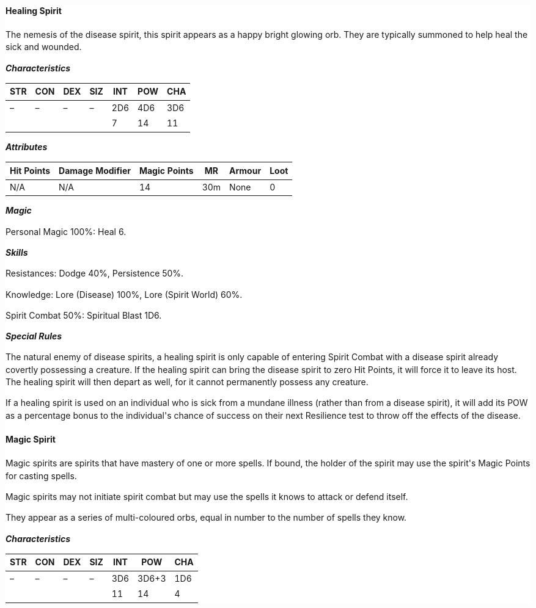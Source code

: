 #### Healing Spirit

The nemesis of the disease spirit, this spirit appears as a happy bright glowing orb. They are typically summoned to help heal the sick and wounded.

***Characteristics***

| **STR** | **CON** | **DEX** | **SIZ** | **INT** | **POW** | **CHA** |
| --- | --- | --- | --- | --- | --- | --- |
| – | – | – | – | 2D6 | 4D6 | 3D6 |
| | | | | 7 | 14 | 11 |

***Attributes***

| **Hit Points** | **Damage Modifier** | **Magic Points** | **MR** | **Armour** | **Loot** |
| --- | --- | --- | --- | --- | --- |
| N/A | N/A | 14 | 30m | None | 0 |

***Magic***

Personal Magic 100%: Heal 6.

***Skills***

Resistances: Dodge 40%, Persistence 50%.

Knowledge: Lore (Disease) 100%, Lore (Spirit World) 60%.

Spirit Combat 50%: Spiritual Blast 1D6.

***Special Rules***

The natural enemy of disease spirits, a healing spirit is only capable of entering Spirit Combat with a disease spirit already covertly possessing a creature. If the healing spirit can bring the disease spirit to zero Hit Points, it will force it to leave its host. The healing spirit will then depart as well, for it cannot permanently possess any creature.

If a healing spirit is used on an individual who is sick from a mundane illness (rather than from a disease spirit), it will add its POW as a percentage bonus to the individual's chance of success on their next Resilience test to throw off the effects of the disease.

#### Magic Spirit

Magic spirits are spirits that have mastery of one or more spells. If bound, the holder of the spirit may use the spirit's Magic Points for casting spells.

Magic spirits may not initiate spirit combat but may use the spells it knows to attack or defend itself.

They appear as a series of multi-coloured orbs, equal in number to the number of spells they know.

***Characteristics***

| STR | CON | DEX | SIZ | INT | POW | CHA |
| --- | --- | --- | --- | --- | --- | --- |
| – | – | – | – | 3D6 | 3D6+3 | 1D6 |
| | | | | 11 | 14 | 4 |
